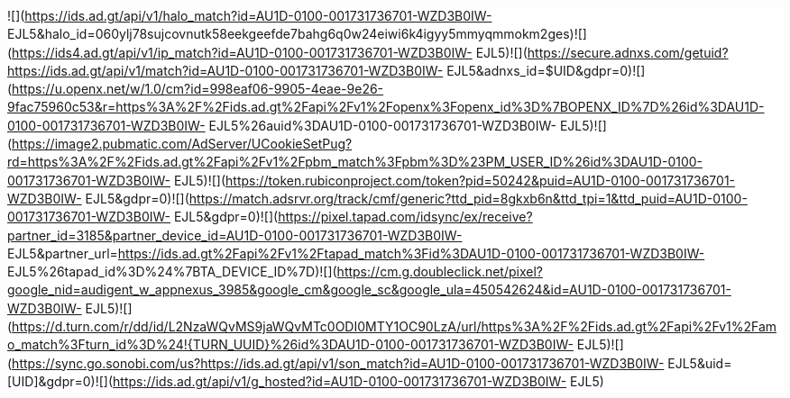 ![](https://ids.ad.gt/api/v1/halo_match?id=AU1D-0100-001731736701-WZD3B0IW-
EJL5&halo_id=060ylj78sujcovnutk58eekgeefde7bahg6q0w24eiwi6k4igyy5mmyqmmokm2ges)![](https://ids4.ad.gt/api/v1/ip_match?id=AU1D-0100-001731736701-WZD3B0IW-
EJL5)![](https://secure.adnxs.com/getuid?https://ids.ad.gt/api/v1/match?id=AU1D-0100-001731736701-WZD3B0IW-
EJL5&adnxs_id=$UID&gdpr=0)![](https://u.openx.net/w/1.0/cm?id=998eaf06-9905-4eae-9e26-9fac75960c53&r=https%3A%2F%2Fids.ad.gt%2Fapi%2Fv1%2Fopenx%3Fopenx_id%3D%7BOPENX_ID%7D%26id%3DAU1D-0100-001731736701-WZD3B0IW-
EJL5%26auid%3DAU1D-0100-001731736701-WZD3B0IW-
EJL5)![](https://image2.pubmatic.com/AdServer/UCookieSetPug?rd=https%3A%2F%2Fids.ad.gt%2Fapi%2Fv1%2Fpbm_match%3Fpbm%3D%23PM_USER_ID%26id%3DAU1D-0100-001731736701-WZD3B0IW-
EJL5)![](https://token.rubiconproject.com/token?pid=50242&puid=AU1D-0100-001731736701-WZD3B0IW-
EJL5&gdpr=0)![](https://match.adsrvr.org/track/cmf/generic?ttd_pid=8gkxb6n&ttd_tpi=1&ttd_puid=AU1D-0100-001731736701-WZD3B0IW-
EJL5&gdpr=0)![](https://pixel.tapad.com/idsync/ex/receive?partner_id=3185&partner_device_id=AU1D-0100-001731736701-WZD3B0IW-
EJL5&partner_url=https://ids.ad.gt%2Fapi%2Fv1%2Ftapad_match%3Fid%3DAU1D-0100-001731736701-WZD3B0IW-
EJL5%26tapad_id%3D%24%7BTA_DEVICE_ID%7D)![](https://cm.g.doubleclick.net/pixel?google_nid=audigent_w_appnexus_3985&google_cm&google_sc&google_ula=450542624&id=AU1D-0100-001731736701-WZD3B0IW-
EJL5)![](https://d.turn.com/r/dd/id/L2NzaWQvMS9jaWQvMTc0ODI0MTY1OC90LzA/url/https%3A%2F%2Fids.ad.gt%2Fapi%2Fv1%2Famo_match%3Fturn_id%3D%24!{TURN_UUID}%26id%3DAU1D-0100-001731736701-WZD3B0IW-
EJL5)![](https://sync.go.sonobi.com/us?https://ids.ad.gt/api/v1/son_match?id=AU1D-0100-001731736701-WZD3B0IW-
EJL5&uid=\[UID\]&gdpr=0)![](https://ids.ad.gt/api/v1/g_hosted?id=AU1D-0100-001731736701-WZD3B0IW-
EJL5)

